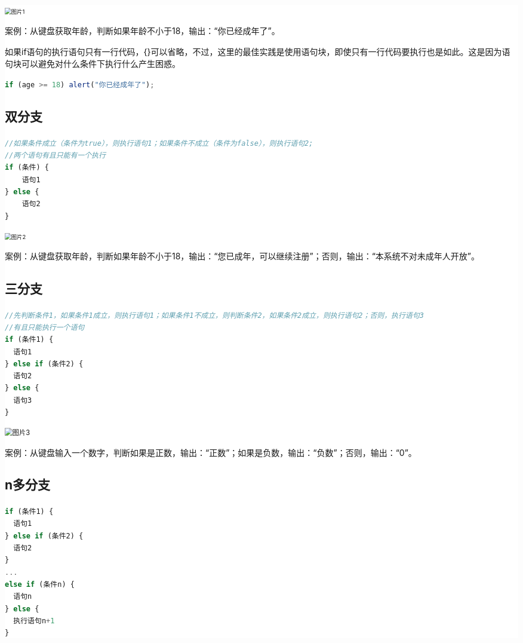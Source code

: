 <img src="https://i.loli.net/2021/11/29/Lu5HljVDZPpimUv.png" alt="图片1" style="zoom: 67%;" />

案例：从键盘获取年龄，判断如果年龄不小于18，输出：“你已经成年了”。

如果if语句的执行语句只有一行代码，{}可以省略，不过，这里的最佳实践是使用语句块，即使只有一行代码要执行也是如此。这是因为语句块可以避免对什么条件下执行什么产生困惑。

```js
if (age >= 18) alert("你已经成年了");
```

## 双分支

```js
//如果条件成立（条件为true），则执行语句1；如果条件不成立（条件为false），则执行语句2;
//两个语句有且只能有一个执行
if (条件) {
	语句1
} else {
	语句2
}
```

<img src="https://i.loli.net/2021/11/29/iopbK5vjJlzfFhN.png" alt="图片2" style="zoom:67%;" />

案例：从键盘获取年龄，判断如果年龄不小于18，输出：“您已成年，可以继续注册”；否则，输出：“本系统不对未成年人开放”。

## 三分支

```js
//先判断条件1，如果条件1成立，则执行语句1；如果条件1不成立，则判断条件2，如果条件2成立，则执行语句2；否则，执行语句3
//有且只能执行一个语句
if (条件1) {
  语句1
} else if (条件2) {
  语句2
} else {
  语句3
}
```

<img src="https://i.loli.net/2021/11/29/wz6PTRrFtgsuIAL.png" alt="图片3" style="zoom: 80%;" />



案例：从键盘输入一个数字，判断如果是正数，输出：“正数”；如果是负数，输出：“负数”；否则，输出：“0”。

## n多分支

```js
if (条件1) {
  语句1
} else if (条件2) {
  语句2
}
...
else if (条件n) {
  语句n
} else {
  执行语句n+1
}
```
